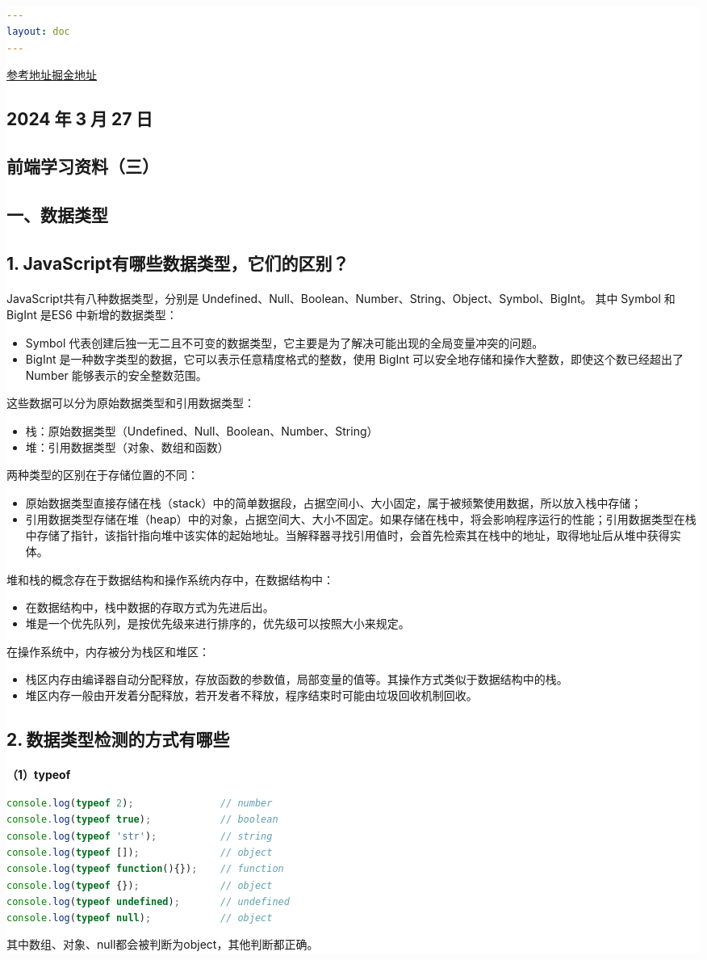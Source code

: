 ```yaml
---
layout: doc
---
```

[参考地址掘金地址](https://juejin.cn/post/6996841019094335519)
## 2024 年 3 月 27 日
## 前端学习资料（三）

## 一、数据类型
## 1. JavaScript有哪些数据类型，它们的区别？
JavaScript共有八种数据类型，分别是 Undefined、Null、Boolean、Number、String、Object、Symbol、BigInt。
其中 Symbol 和 BigInt 是ES6 中新增的数据类型：

+ Symbol 代表创建后独一无二且不可变的数据类型，它主要是为了解决可能出现的全局变量冲突的问题。
+ BigInt 是一种数字类型的数据，它可以表示任意精度格式的整数，使用 BigInt 可以安全地存储和操作大整数，即使这个数已经超出了 Number 能够表示的安全整数范围。

这些数据可以分为原始数据类型和引用数据类型：

+ 栈：原始数据类型（Undefined、Null、Boolean、Number、String）
+ 堆：引用数据类型（对象、数组和函数）

两种类型的区别在于存储位置的不同：

+ 原始数据类型直接存储在栈（stack）中的简单数据段，占据空间小、大小固定，属于被频繁使用数据，所以放入栈中存储；
+ 引用数据类型存储在堆（heap）中的对象，占据空间大、大小不固定。如果存储在栈中，将会影响程序运行的性能；引用数据类型在栈中存储了指针，该指针指向堆中该实体的起始地址。当解释器寻找引用值时，会首先检索其在栈中的地址，取得地址后从堆中获得实体。

堆和栈的概念存在于数据结构和操作系统内存中，在数据结构中：

+ 在数据结构中，栈中数据的存取方式为先进后出。
+ 堆是一个优先队列，是按优先级来进行排序的，优先级可以按照大小来规定。

在操作系统中，内存被分为栈区和堆区：

+ 栈区内存由编译器自动分配释放，存放函数的参数值，局部变量的值等。其操作方式类似于数据结构中的栈。
+ 堆区内存一般由开发着分配释放，若开发者不释放，程序结束时可能由垃圾回收机制回收。

## 2. 数据类型检测的方式有哪些

**（1）typeof**

```js
console.log(typeof 2);               // number
console.log(typeof true);            // boolean
console.log(typeof 'str');           // string
console.log(typeof []);              // object    
console.log(typeof function(){});    // function
console.log(typeof {});              // object
console.log(typeof undefined);       // undefined
console.log(typeof null);            // object
```
其中数组、对象、null都会被判断为object，其他判断都正确。
